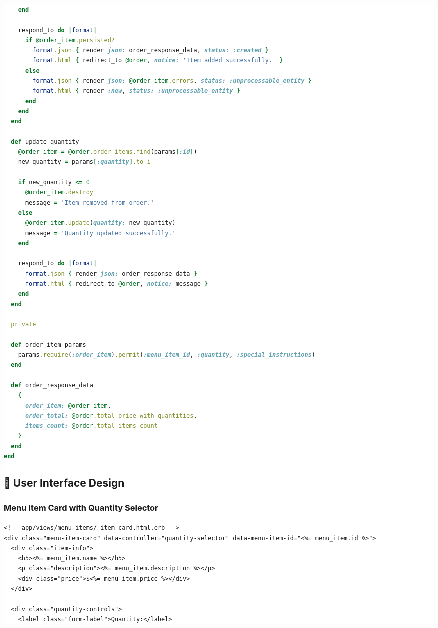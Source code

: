 ```ruby
    end
    
    respond_to do |format|
      if @order_item.persisted?
        format.json { render json: order_response_data, status: :created }
        format.html { redirect_to @order, notice: 'Item added successfully.' }
      else
        format.json { render json: @order_item.errors, status: :unprocessable_entity }
        format.html { render :new, status: :unprocessable_entity }
      end
    end
  end
  
  def update_quantity
    @order_item = @order.order_items.find(params[:id])
    new_quantity = params[:quantity].to_i
    
    if new_quantity <= 0
      @order_item.destroy
      message = 'Item removed from order.'
    else
      @order_item.update(quantity: new_quantity)
      message = 'Quantity updated successfully.'
    end
    
    respond_to do |format|
      format.json { render json: order_response_data }
      format.html { redirect_to @order, notice: message }
    end
  end
  
  private
  
  def order_item_params
    params.require(:order_item).permit(:menu_item_id, :quantity, :special_instructions)
  end
  
  def order_response_data
    {
      order_item: @order_item,
      order_total: @order.total_price_with_quantities,
      items_count: @order.total_items_count
    }
  end
end
```

## 🎨 **User Interface Design**

### **Menu Item Card with Quantity Selector**
```erb
<!-- app/views/menu_items/_item_card.html.erb -->
<div class="menu-item-card" data-controller="quantity-selector" data-menu-item-id="<%= menu_item.id %>">
  <div class="item-info">
    <h5><%= menu_item.name %></h5>
    <p class="description"><%= menu_item.description %></p>
    <div class="price">$<%= menu_item.price %></div>
  </div>
  
  <div class="quantity-controls">
    <label class="form-label">Quantity:</label>
```
